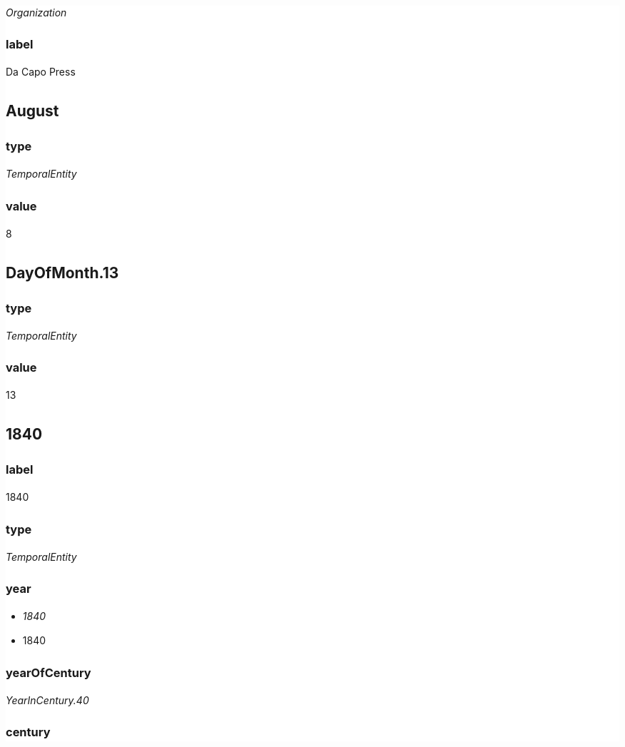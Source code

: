 
*Organization*

### label


Da Capo Press

## August

### type


*TemporalEntity*

### value


8

## DayOfMonth.13

### type


*TemporalEntity*

### value


13

## 1840

### label


1840

### type


*TemporalEntity*

### year

 - *1840*

 - 1840

### yearOfCentury


*YearInCentury.40*

### century
